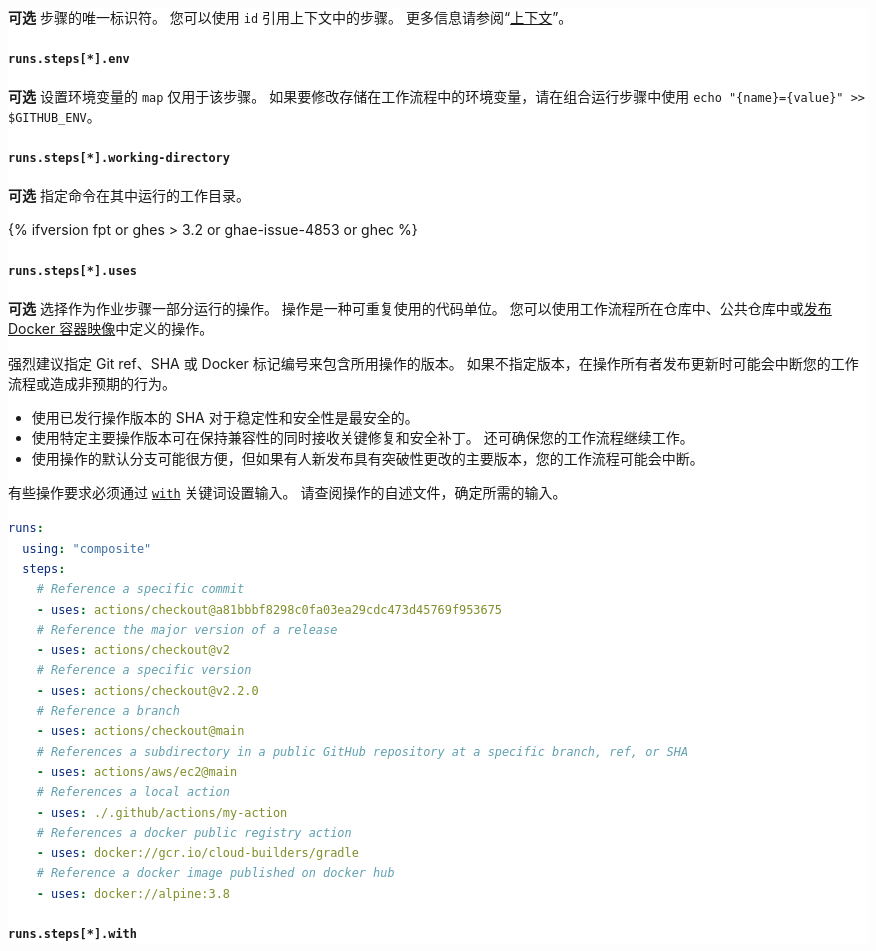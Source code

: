 **可选** 步骤的唯一标识符。 您可以使用 `id` 引用上下文中的步骤。 更多信息请参阅“[上下文](/actions/learn-github-actions/contexts)”。



#### `runs.steps[*].env`

**可选** 设置环境变量的 `map` 仅用于该步骤。 如果要修改存储在工作流程中的环境变量，请在组合运行步骤中使用 `echo "{name}={value}" >> $GITHUB_ENV`。



#### `runs.steps[*].working-directory`

**可选**  指定命令在其中运行的工作目录。

{% ifversion fpt or ghes > 3.2 or ghae-issue-4853 or ghec %}


#### `runs.steps[*].uses`

**可选**  选择作为作业步骤一部分运行的操作。 操作是一种可重复使用的代码单位。 您可以使用工作流程所在仓库中、公共仓库中或[发布 Docker 容器映像](https://hub.docker.com/)中定义的操作。

强烈建议指定 Git ref、SHA 或 Docker 标记编号来包含所用操作的版本。 如果不指定版本，在操作所有者发布更新时可能会中断您的工作流程或造成非预期的行为。

- 使用已发行操作版本的 SHA 对于稳定性和安全性是最安全的。
- 使用特定主要操作版本可在保持兼容性的同时接收关键修复和安全补丁。 还可确保您的工作流程继续工作。
- 使用操作的默认分支可能很方便，但如果有人新发布具有突破性更改的主要版本，您的工作流程可能会中断。

有些操作要求必须通过 [`with`](/actions/reference/workflow-syntax-for-github-actions#jobsjob_idstepswith) 关键词设置输入。 请查阅操作的自述文件，确定所需的输入。



```yaml
runs:
  using: "composite"
  steps:
    # Reference a specific commit
    - uses: actions/checkout@a81bbbf8298c0fa03ea29cdc473d45769f953675
    # Reference the major version of a release
    - uses: actions/checkout@v2
    # Reference a specific version
    - uses: actions/checkout@v2.2.0
    # Reference a branch
    - uses: actions/checkout@main
    # References a subdirectory in a public GitHub repository at a specific branch, ref, or SHA
    - uses: actions/aws/ec2@main
    # References a local action
    - uses: ./.github/actions/my-action
    # References a docker public registry action
    - uses: docker://gcr.io/cloud-builders/gradle
    # Reference a docker image published on docker hub
    - uses: docker://alpine:3.8
```




#### `runs.steps[*].with`

